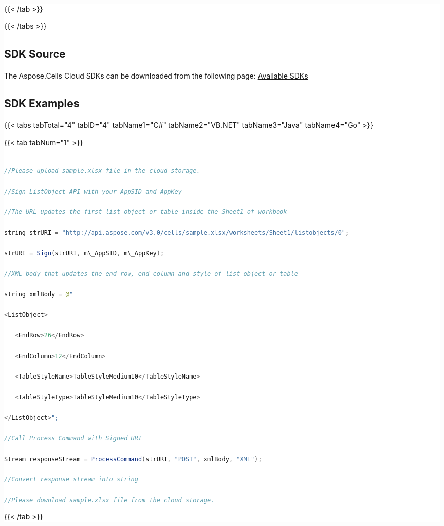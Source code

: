 {{< /tab >}}

{{< /tabs >}}
## **SDK Source**
The Aspose.Cells Cloud SDKs can be downloaded from the following page: [Available SDKs](/available-sdks/)
## **SDK Examples**
{{< tabs tabTotal="4" tabID="4" tabName1="C#" tabName2="VB.NET" tabName3="Java" tabName4="Go" >}}

{{< tab tabNum="1" >}}

```java

//Please upload sample.xlsx file in the cloud storage.

//Sign ListObject API with your AppSID and AppKey

//The URL updates the first list object or table inside the Sheet1 of workbook

string strURI = "http://api.aspose.com/v3.0/cells/sample.xlsx/worksheets/Sheet1/listobjects/0";

strURI = Sign(strURI, m\_AppSID, m\_AppKey);

//XML body that updates the end row, end column and style of list object or table

string xmlBody = @"

<ListObject>

   <EndRow>26</EndRow>

   <EndColumn>12</EndColumn>

   <TableStyleName>TableStyleMedium10</TableStyleName>

   <TableStyleType>TableStyleMedium10</TableStyleType>

</ListObject>";

//Call Process Command with Signed URI

Stream responseStream = ProcessCommand(strURI, "POST", xmlBody, "XML");

//Convert response stream into string

//Please download sample.xlsx file from the cloud storage.

```

{{< /tab >}}
